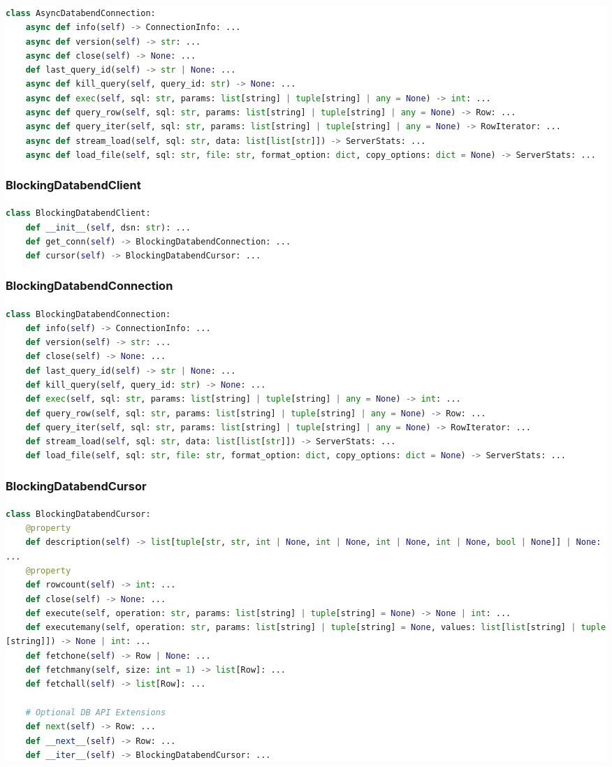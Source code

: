 ```python
class AsyncDatabendConnection:
    async def info(self) -> ConnectionInfo: ...
    async def version(self) -> str: ...
    async def close(self) -> None: ...
    def last_query_id(self) -> str | None: ...
    async def kill_query(self, query_id: str) -> None: ...
    async def exec(self, sql: str, params: list[string] | tuple[string] | any = None) -> int: ...
    async def query_row(self, sql: str, params: list[string] | tuple[string] | any = None) -> Row: ...
    async def query_iter(self, sql: str, params: list[string] | tuple[string] | any = None) -> RowIterator: ...
    async def stream_load(self, sql: str, data: list[list[str]]) -> ServerStats: ...
    async def load_file(self, sql: str, file: str, format_option: dict, copy_options: dict = None) -> ServerStats: ...
```

### BlockingDatabendClient

```python
class BlockingDatabendClient:
    def __init__(self, dsn: str): ...
    def get_conn(self) -> BlockingDatabendConnection: ...
    def cursor(self) -> BlockingDatabendCursor: ...
```

### BlockingDatabendConnection

```python
class BlockingDatabendConnection:
    def info(self) -> ConnectionInfo: ...
    def version(self) -> str: ...
    def close(self) -> None: ...
    def last_query_id(self) -> str | None: ...
    def kill_query(self, query_id: str) -> None: ...
    def exec(self, sql: str, params: list[string] | tuple[string] | any = None) -> int: ...
    def query_row(self, sql: str, params: list[string] | tuple[string] | any = None) -> Row: ...
    def query_iter(self, sql: str, params: list[string] | tuple[string] | any = None) -> RowIterator: ...
    def stream_load(self, sql: str, data: list[list[str]]) -> ServerStats: ...
    def load_file(self, sql: str, file: str, format_option: dict, copy_options: dict = None) -> ServerStats: ...
```

### BlockingDatabendCursor

```python
class BlockingDatabendCursor:
    @property
    def description(self) -> list[tuple[str, str, int | None, int | None, int | None, int | None, bool | None]] | None: ...
    @property
    def rowcount(self) -> int: ...
    def close(self) -> None: ...
    def execute(self, operation: str, params: list[string] | tuple[string] = None) -> None | int: ...
    def executemany(self, operation: str, params: list[string] | tuple[string] = None, values: list[list[string] | tuple[string]]) -> None | int: ...
    def fetchone(self) -> Row | None: ...
    def fetchmany(self, size: int = 1) -> list[Row]: ...
    def fetchall(self) -> list[Row]: ...

    # Optional DB API Extensions
    def next(self) -> Row: ...
    def __next__(self) -> Row: ...
    def __iter__(self) -> BlockingDatabendCursor: ...
```